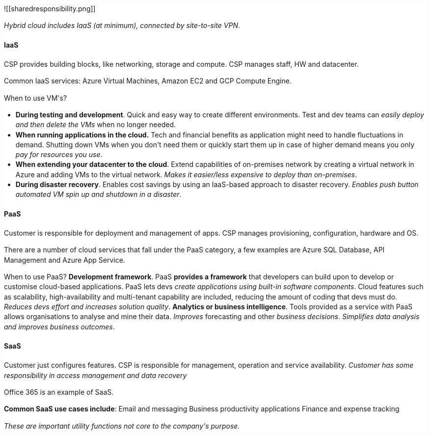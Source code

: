 ![[sharedresponsibility.png]]

*Hybrid cloud includes IaaS (at minimum), connected by site-to-site VPN*.

#### IaaS

CSP provides building blocks, like networking, storage and compute.
CSP manages staff, HW and datacenter.

Common IaaS services: Azure Virtual Machines, Amazon EC2 and GCP Compute Engine.

When to use VM's? 
- **During testing and development**. Quick and easy way to create different environments. Test and dev teams can *easily deploy and then delete the VMs* when no longer needed.
- **When running applications in the cloud.** Tech and financial benefits as application might need to handle fluctuations in demand. Shutting down VMs when you don't need them or quickly start them up in case of higher demand means you only *pay for resources you use*.
- **When extending your datacenter to the cloud**. Extend capabilities of on-premises network by creating a virtual network in Azure and adding VMs to the virtual network. *Makes it easier/less expensive to deploy than on-premises*.
- **During disaster recovery**. Enables cost savings by using an IaaS-based approach to disaster recovery. *Enables push button automated VM spin up and shutdown in a disaster*.

#### PaaS

Customer is responsible for deployment and management of apps.
CSP manages provisioning, configuration, hardware and OS.

There are a number of cloud services that fall under the PaaS category, a few examples are Azure SQL Database, API Management and Azure App Service.

When to use PaaS?
**Development framework**. PaaS **provides a framework** that developers can build upon to develop or customise cloud-based applications. PaaS lets devs *create applications using built-in software components*. Cloud features such as scalability, high-availability and multi-tenant capability are included, reducing the amount of coding that devs must do.
*Reduces devs effort and increases solution quality*.
**Analytics or business intelligence**. Tools provided as a service with PaaS allows organisations to analyse and mine their data. *Improves* forecasting and other *business decisions*.
*Simplifies data analysis and improves business outcomes*.

#### SaaS

Customer just configures features.
CSP is responsible for management, operation and service availability.
*Customer has some responsibility in access management and data recovery*

Office 365 is an example of SaaS.

**Common SaaS use cases include**:
Email and messaging
Business productivity applications
Finance and expense tracking

*These are important utility functions not core to the company's purpose.*
